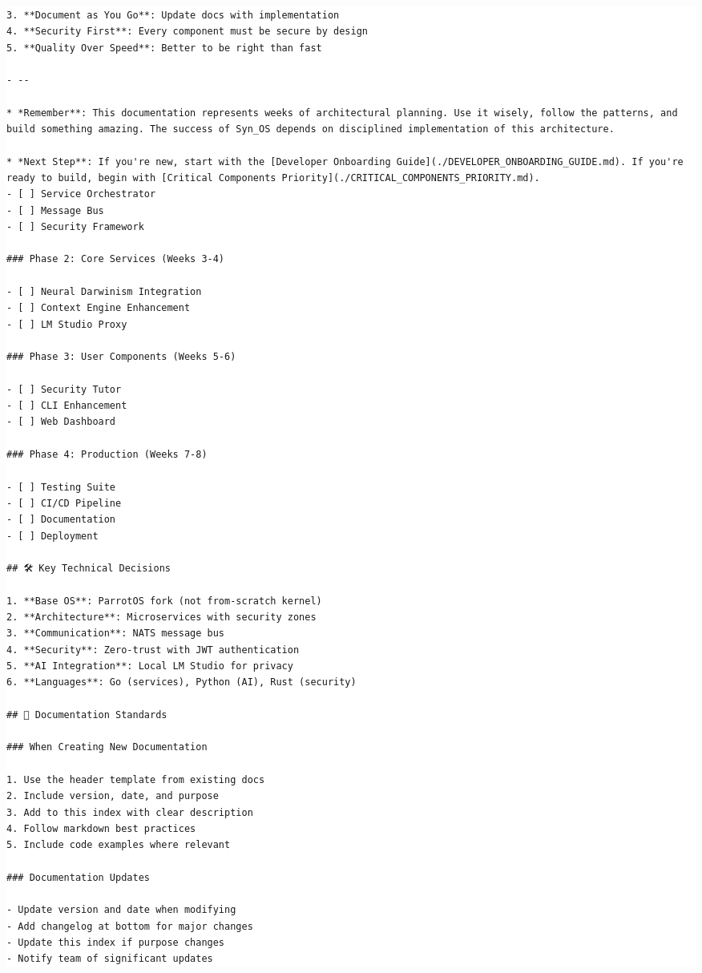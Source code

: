 ```text
3. **Document as You Go**: Update docs with implementation
4. **Security First**: Every component must be secure by design
5. **Quality Over Speed**: Better to be right than fast

- --

* *Remember**: This documentation represents weeks of architectural planning. Use it wisely, follow the patterns, and
build something amazing. The success of Syn_OS depends on disciplined implementation of this architecture.

* *Next Step**: If you're new, start with the [Developer Onboarding Guide](./DEVELOPER_ONBOARDING_GUIDE.md). If you're
ready to build, begin with [Critical Components Priority](./CRITICAL_COMPONENTS_PRIORITY.md).
- [ ] Service Orchestrator
- [ ] Message Bus
- [ ] Security Framework

### Phase 2: Core Services (Weeks 3-4)

- [ ] Neural Darwinism Integration
- [ ] Context Engine Enhancement
- [ ] LM Studio Proxy

### Phase 3: User Components (Weeks 5-6)

- [ ] Security Tutor
- [ ] CLI Enhancement
- [ ] Web Dashboard

### Phase 4: Production (Weeks 7-8)

- [ ] Testing Suite
- [ ] CI/CD Pipeline
- [ ] Documentation
- [ ] Deployment

## 🛠️ Key Technical Decisions

1. **Base OS**: ParrotOS fork (not from-scratch kernel)
2. **Architecture**: Microservices with security zones
3. **Communication**: NATS message bus
4. **Security**: Zero-trust with JWT authentication
5. **AI Integration**: Local LM Studio for privacy
6. **Languages**: Go (services), Python (AI), Rust (security)

## 📝 Documentation Standards

### When Creating New Documentation

1. Use the header template from existing docs
2. Include version, date, and purpose
3. Add to this index with clear description
4. Follow markdown best practices
5. Include code examples where relevant

### Documentation Updates

- Update version and date when modifying
- Add changelog at bottom for major changes
- Update this index if purpose changes
- Notify team of significant updates

```